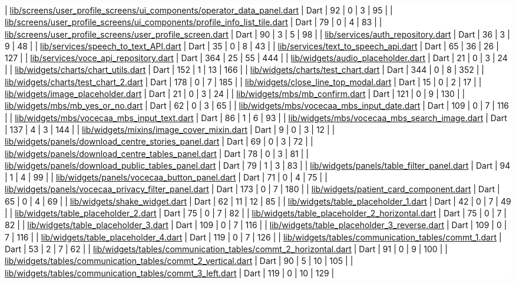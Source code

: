 | [lib/screens/user_profile_screens/ui_components/operator_data_panel.dart](/lib/screens/user_profile_screens/ui_components/operator_data_panel.dart) | Dart | 92 | 0 | 3 | 95 |
| [lib/screens/user_profile_screens/ui_components/profile_info_list_tile.dart](/lib/screens/user_profile_screens/ui_components/profile_info_list_tile.dart) | Dart | 79 | 0 | 4 | 83 |
| [lib/screens/user_profile_screens/user_profile_screen.dart](/lib/screens/user_profile_screens/user_profile_screen.dart) | Dart | 90 | 3 | 5 | 98 |
| [lib/services/auth_repository.dart](/lib/services/auth_repository.dart) | Dart | 36 | 3 | 9 | 48 |
| [lib/services/speech_to_text_API.dart](/lib/services/speech_to_text_API.dart) | Dart | 35 | 0 | 8 | 43 |
| [lib/services/text_to_speech_api.dart](/lib/services/text_to_speech_api.dart) | Dart | 65 | 36 | 26 | 127 |
| [lib/services/voce_api_repository.dart](/lib/services/voce_api_repository.dart) | Dart | 364 | 25 | 55 | 444 |
| [lib/widgets/audio_placeholder.dart](/lib/widgets/audio_placeholder.dart) | Dart | 21 | 0 | 3 | 24 |
| [lib/widgets/charts/chart_utils.dart](/lib/widgets/charts/chart_utils.dart) | Dart | 152 | 1 | 13 | 166 |
| [lib/widgets/charts/test_chart.dart](/lib/widgets/charts/test_chart.dart) | Dart | 344 | 0 | 8 | 352 |
| [lib/widgets/charts/test_chart_2.dart](/lib/widgets/charts/test_chart_2.dart) | Dart | 178 | 0 | 7 | 185 |
| [lib/widgets/close_line_top_modal.dart](/lib/widgets/close_line_top_modal.dart) | Dart | 15 | 0 | 2 | 17 |
| [lib/widgets/image_placeholder.dart](/lib/widgets/image_placeholder.dart) | Dart | 21 | 0 | 3 | 24 |
| [lib/widgets/mbs/mb_confirm.dart](/lib/widgets/mbs/mb_confirm.dart) | Dart | 121 | 0 | 9 | 130 |
| [lib/widgets/mbs/mb_yes_or_no.dart](/lib/widgets/mbs/mb_yes_or_no.dart) | Dart | 62 | 0 | 3 | 65 |
| [lib/widgets/mbs/vocecaa_mbs_input_date.dart](/lib/widgets/mbs/vocecaa_mbs_input_date.dart) | Dart | 109 | 0 | 7 | 116 |
| [lib/widgets/mbs/vocecaa_mbs_input_text.dart](/lib/widgets/mbs/vocecaa_mbs_input_text.dart) | Dart | 86 | 1 | 6 | 93 |
| [lib/widgets/mbs/vocecaa_mbs_search_image.dart](/lib/widgets/mbs/vocecaa_mbs_search_image.dart) | Dart | 137 | 4 | 3 | 144 |
| [lib/widgets/mixins/image_cover_mixin.dart](/lib/widgets/mixins/image_cover_mixin.dart) | Dart | 9 | 0 | 3 | 12 |
| [lib/widgets/panels/download_centre_stories_panel.dart](/lib/widgets/panels/download_centre_stories_panel.dart) | Dart | 69 | 0 | 3 | 72 |
| [lib/widgets/panels/download_centre_tables_panel.dart](/lib/widgets/panels/download_centre_tables_panel.dart) | Dart | 78 | 0 | 3 | 81 |
| [lib/widgets/panels/download_public_tables_panel.dart](/lib/widgets/panels/download_public_tables_panel.dart) | Dart | 79 | 1 | 3 | 83 |
| [lib/widgets/panels/table_filter_panel.dart](/lib/widgets/panels/table_filter_panel.dart) | Dart | 94 | 1 | 4 | 99 |
| [lib/widgets/panels/vocecaa_button_panel.dart](/lib/widgets/panels/vocecaa_button_panel.dart) | Dart | 71 | 0 | 4 | 75 |
| [lib/widgets/panels/vocecaa_privacy_filter_panel.dart](/lib/widgets/panels/vocecaa_privacy_filter_panel.dart) | Dart | 173 | 0 | 7 | 180 |
| [lib/widgets/patient_card_component.dart](/lib/widgets/patient_card_component.dart) | Dart | 65 | 0 | 4 | 69 |
| [lib/widgets/shake_widget.dart](/lib/widgets/shake_widget.dart) | Dart | 62 | 11 | 12 | 85 |
| [lib/widgets/table_placeholder_1.dart](/lib/widgets/table_placeholder_1.dart) | Dart | 42 | 0 | 7 | 49 |
| [lib/widgets/table_placeholder_2.dart](/lib/widgets/table_placeholder_2.dart) | Dart | 75 | 0 | 7 | 82 |
| [lib/widgets/table_placeholder_2_horizontal.dart](/lib/widgets/table_placeholder_2_horizontal.dart) | Dart | 75 | 0 | 7 | 82 |
| [lib/widgets/table_placeholder_3.dart](/lib/widgets/table_placeholder_3.dart) | Dart | 109 | 0 | 7 | 116 |
| [lib/widgets/table_placeholder_3_reverse.dart](/lib/widgets/table_placeholder_3_reverse.dart) | Dart | 109 | 0 | 7 | 116 |
| [lib/widgets/table_placeholder_4.dart](/lib/widgets/table_placeholder_4.dart) | Dart | 119 | 0 | 7 | 126 |
| [lib/widgets/tables/communication_tables/commt_1.dart](/lib/widgets/tables/communication_tables/commt_1.dart) | Dart | 53 | 2 | 7 | 62 |
| [lib/widgets/tables/communication_tables/commt_2_horizontal.dart](/lib/widgets/tables/communication_tables/commt_2_horizontal.dart) | Dart | 91 | 0 | 9 | 100 |
| [lib/widgets/tables/communication_tables/commt_2_vertical.dart](/lib/widgets/tables/communication_tables/commt_2_vertical.dart) | Dart | 90 | 5 | 10 | 105 |
| [lib/widgets/tables/communication_tables/commt_3_left.dart](/lib/widgets/tables/communication_tables/commt_3_left.dart) | Dart | 119 | 0 | 10 | 129 |